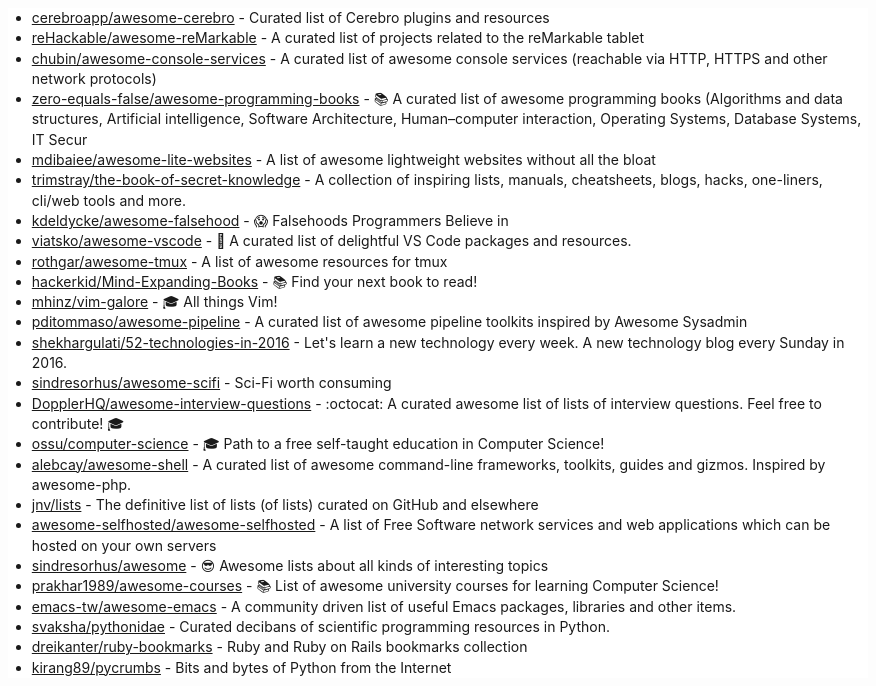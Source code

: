 - [cerebroapp/awesome-cerebro](https://github.com/cerebroapp/awesome-cerebro) - Curated list of Cerebro plugins and resources
- [reHackable/awesome-reMarkable](https://github.com/reHackable/awesome-reMarkable) - A curated list of projects related to the reMarkable tablet
- [chubin/awesome-console-services](https://github.com/chubin/awesome-console-services) - A curated list of awesome console services (reachable via HTTP, HTTPS and other network protocols)
- [zero-equals-false/awesome-programming-books](https://github.com/zero-equals-false/awesome-programming-books) - 📚 A curated list of awesome programming books (Algorithms and data structures, Artificial intelligence, Software Architecture, Human–computer interaction, Operating Systems, Database Systems, IT Secur
- [mdibaiee/awesome-lite-websites](https://github.com/mdibaiee/awesome-lite-websites) - A list of awesome lightweight websites without all the bloat
- [trimstray/the-book-of-secret-knowledge](https://github.com/trimstray/the-book-of-secret-knowledge) - A collection of inspiring lists, manuals, cheatsheets, blogs, hacks, one-liners, cli/web tools and more.
- [kdeldycke/awesome-falsehood](https://github.com/kdeldycke/awesome-falsehood) - 😱 Falsehoods Programmers Believe in
- [viatsko/awesome-vscode](https://github.com/viatsko/awesome-vscode) - 🎨 A curated list of delightful VS Code packages and resources.
- [rothgar/awesome-tmux](https://github.com/rothgar/awesome-tmux) - A list of awesome resources for tmux
- [hackerkid/Mind-Expanding-Books](https://github.com/hackerkid/Mind-Expanding-Books) - :books: Find your next book to read!
- [mhinz/vim-galore](https://github.com/mhinz/vim-galore) - :mortar_board: All things Vim!
- [pditommaso/awesome-pipeline](https://github.com/pditommaso/awesome-pipeline) - A curated list of awesome pipeline toolkits inspired by Awesome Sysadmin
- [shekhargulati/52-technologies-in-2016](https://github.com/shekhargulati/52-technologies-in-2016) - Let's learn a new technology every week. A new technology blog every Sunday in 2016.
- [sindresorhus/awesome-scifi](https://github.com/sindresorhus/awesome-scifi) - Sci-Fi worth consuming
- [DopplerHQ/awesome-interview-questions](https://github.com/DopplerHQ/awesome-interview-questions) - :octocat: A curated awesome list of lists of interview questions. Feel free to contribute! :mortar_board:
- [ossu/computer-science](https://github.com/ossu/computer-science) - 🎓 Path to a free self-taught education in Computer Science!
- [alebcay/awesome-shell](https://github.com/alebcay/awesome-shell) - A curated list of awesome command-line frameworks, toolkits, guides and gizmos. Inspired by awesome-php.
- [jnv/lists](https://github.com/jnv/lists) - The definitive list of lists (of lists) curated on GitHub and elsewhere
- [awesome-selfhosted/awesome-selfhosted](https://github.com/awesome-selfhosted/awesome-selfhosted) - A list of Free Software network services and web applications which can be hosted on your own servers
- [sindresorhus/awesome](https://github.com/sindresorhus/awesome) - 😎 Awesome lists about all kinds of interesting topics
- [prakhar1989/awesome-courses](https://github.com/prakhar1989/awesome-courses) - :books: List of awesome university courses for learning Computer Science!
- [emacs-tw/awesome-emacs](https://github.com/emacs-tw/awesome-emacs) - A community driven list of useful Emacs packages, libraries and other items.
- [svaksha/pythonidae](https://github.com/svaksha/pythonidae) - Curated decibans of scientific programming resources in Python.
- [dreikanter/ruby-bookmarks](https://github.com/dreikanter/ruby-bookmarks) - Ruby and Ruby on Rails bookmarks collection
- [kirang89/pycrumbs](https://github.com/kirang89/pycrumbs) - Bits and bytes of Python from the Internet
